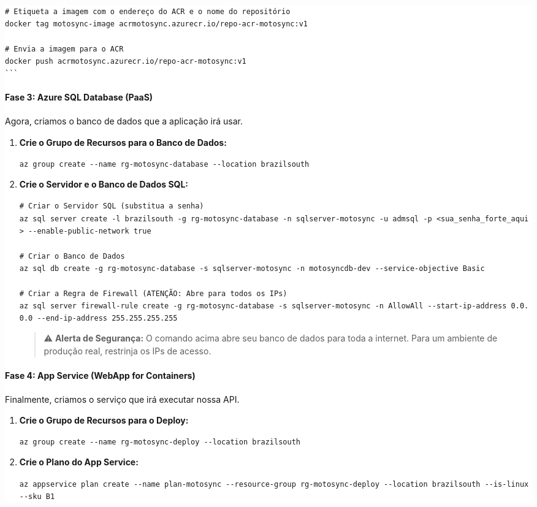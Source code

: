     # Etiqueta a imagem com o endereço do ACR e o nome do repositório
    docker tag motosync-image acrmotosync.azurecr.io/repo-acr-motosync:v1

    # Envia a imagem para o ACR
    docker push acrmotosync.azurecr.io/repo-acr-motosync:v1
    ```

#### Fase 3: Azure SQL Database (PaaS)

Agora, criamos o banco de dados que a aplicação irá usar.

1.  **Crie o Grupo de Recursos para o Banco de Dados:**

    ```shell
    az group create --name rg-motosync-database --location brazilsouth
    ```

2.  **Crie o Servidor e o Banco de Dados SQL:**

    ```shell
    # Criar o Servidor SQL (substitua a senha)
    az sql server create -l brazilsouth -g rg-motosync-database -n sqlserver-motosync -u admsql -p <sua_senha_forte_aqui> --enable-public-network true

    # Criar o Banco de Dados
    az sql db create -g rg-motosync-database -s sqlserver-motosync -n motosyncdb-dev --service-objective Basic

    # Criar a Regra de Firewall (ATENÇÃO: Abre para todos os IPs)
    az sql server firewall-rule create -g rg-motosync-database -s sqlserver-motosync -n AllowAll --start-ip-address 0.0.0.0 --end-ip-address 255.255.255.255
    ```

    > ⚠️ **Alerta de Segurança:** O comando acima abre seu banco de dados para toda a internet. Para um ambiente de produção real, restrinja os IPs de acesso.

#### Fase 4: App Service (WebApp for Containers)

Finalmente, criamos o serviço que irá executar nossa API.

1.  **Crie o Grupo de Recursos para o Deploy:**
    ```shell
    az group create --name rg-motosync-deploy --location brazilsouth
    ```
2.  **Crie o Plano do App Service:**

    ```shell
    az appservice plan create --name plan-motosync --resource-group rg-motosync-deploy --location brazilsouth --is-linux --sku B1
    ```
